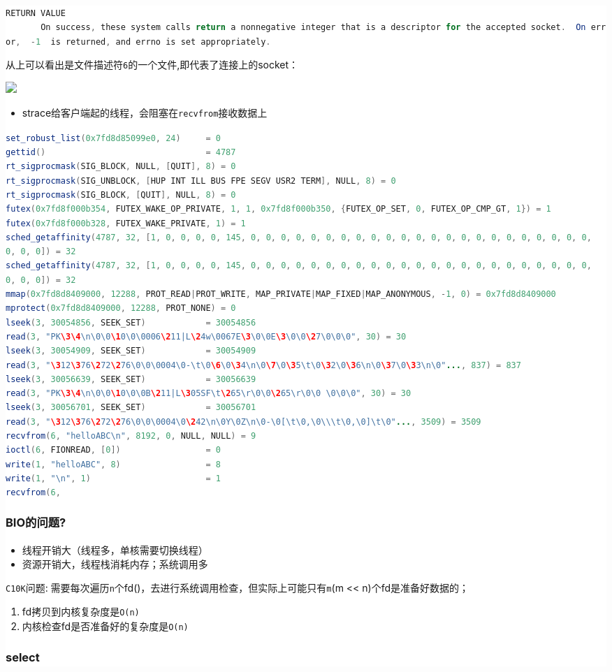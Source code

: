 ```java
RETURN VALUE
       On success, these system calls return a nonnegative integer that is a descriptor for the accepted socket.  On error,  -1  is returned, and errno is set appropriately.
```

从上可以看出是文件描述符`6`的一个文件,即代表了连接上的socket：

![](https://raw.githubusercontent.com/doctording/sword_at_offer/master/content/java_io_net/imgs/linux_io_1.png)

* strace给客户端起的线程，会阻塞在`recvfrom`接收数据上

```java
set_robust_list(0x7fd8d85099e0, 24)     = 0
gettid()                                = 4787
rt_sigprocmask(SIG_BLOCK, NULL, [QUIT], 8) = 0
rt_sigprocmask(SIG_UNBLOCK, [HUP INT ILL BUS FPE SEGV USR2 TERM], NULL, 8) = 0
rt_sigprocmask(SIG_BLOCK, [QUIT], NULL, 8) = 0
futex(0x7fd8f000b354, FUTEX_WAKE_OP_PRIVATE, 1, 1, 0x7fd8f000b350, {FUTEX_OP_SET, 0, FUTEX_OP_CMP_GT, 1}) = 1
futex(0x7fd8f000b328, FUTEX_WAKE_PRIVATE, 1) = 1
sched_getaffinity(4787, 32, [1, 0, 0, 0, 0, 145, 0, 0, 0, 0, 0, 0, 0, 0, 0, 0, 0, 0, 0, 0, 0, 0, 0, 0, 0, 0, 0, 0, 0, 0, 0, 0]) = 32
sched_getaffinity(4787, 32, [1, 0, 0, 0, 0, 145, 0, 0, 0, 0, 0, 0, 0, 0, 0, 0, 0, 0, 0, 0, 0, 0, 0, 0, 0, 0, 0, 0, 0, 0, 0, 0]) = 32
mmap(0x7fd8d8409000, 12288, PROT_READ|PROT_WRITE, MAP_PRIVATE|MAP_FIXED|MAP_ANONYMOUS, -1, 0) = 0x7fd8d8409000
mprotect(0x7fd8d8409000, 12288, PROT_NONE) = 0
lseek(3, 30054856, SEEK_SET)            = 30054856
read(3, "PK\3\4\n\0\0\10\0\0006\211|L\24w\0067E\3\0\0E\3\0\0\27\0\0\0", 30) = 30
lseek(3, 30054909, SEEK_SET)            = 30054909
read(3, "\312\376\272\276\0\0\0004\0-\t\0\6\0\34\n\0\7\0\35\t\0\32\0\36\n\0\37\0\33\n\0"..., 837) = 837
lseek(3, 30056639, SEEK_SET)            = 30056639
read(3, "PK\3\4\n\0\0\10\0\0B\211|L\305SF\t\265\r\0\0\265\r\0\0 \0\0\0", 30) = 30
lseek(3, 30056701, SEEK_SET)            = 30056701
read(3, "\312\376\272\276\0\0\0004\0\242\n\0Y\0Z\n\0-\0[\t\0,\0\\\t\0,\0]\t\0"..., 3509) = 3509
recvfrom(6, "helloABC\n", 8192, 0, NULL, NULL) = 9
ioctl(6, FIONREAD, [0])                 = 0
write(1, "helloABC", 8)                 = 8
write(1, "\n", 1)                       = 1
recvfrom(6,
```

### BIO的问题?

* 线程开销大（线程多，单核需要切换线程）
* 资源开销大，线程栈消耗内存；系统调用多

`C10K`问题: 需要每次遍历`n`个fd()，去进行系统调用检查，但实际上可能只有`m`(m << n)个fd是准备好数据的；

1. fd拷贝到内核复杂度是`O(n)`
2. 内核检查fd是否准备好的复杂度是`O(n)`

### select

